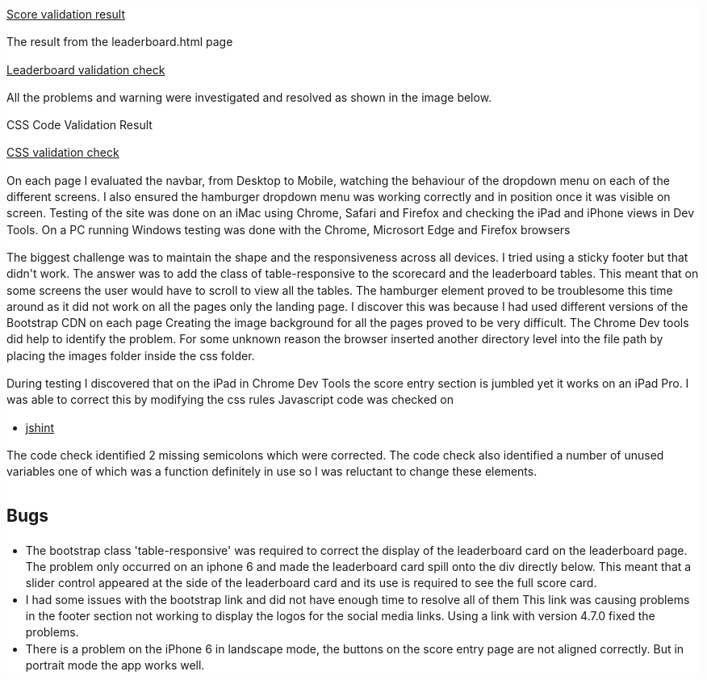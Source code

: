 [Score validation result](https://marks530.github.io/ms2-project-resubmit/images/score.html_validation_result.jpeg)

The result from the leaderboard.html page

[Leaderboard validation check](https://marks530.github.io/ms2-project-resubmit/images/leaderboard.validation.jpeg)

All the problems and warning were investigated and resolved as shown in the image below.

CSS Code Validation Result

[CSS validation check](https://marks530.github.io/ms2-project-resubmit/images/css_validation_result.jpeg)


On each page I evaluated the navbar, from Desktop to Mobile, watching the behaviour of the dropdown menu on each of the different screens. I also ensured the hamburger dropdown menu was working correctly and in position once it was visible on screen.
Testing of the site was done on an iMac using Chrome, Safari and Firefox and checking the iPad and iPhone views in Dev Tools.
On a PC running Windows testing was done with the Chrome, Microsort Edge and Firefox browsers

The biggest challenge was to maintain the shape and the responsiveness across all devices.
I tried using a sticky footer but that didn't work. The answer was to add the class of table-responsive to the scorecard and the leaderboard tables. This meant that on some screens the user would have to scroll to view all the tables.
The hamburger element proved to be troublesome this time around as it did not work on all the pages only the landing page. I discover this was because I had used different versions of the Bootstrap CDN on each page
Creating the image background for all the pages proved to be very difficult. The Chrome Dev tools did help to identify the problem. For some unknown reason the browser inserted another
directory level into the file path by placing the images folder inside the css folder.

During testing I discovered that on the iPad in Chrome Dev Tools the score entry section is jumbled yet it works on an iPad Pro. I was able to correct this by modifying the css rules
Javascript code was checked on 

  -  [jshint](https://jshint.com/)

  The code check identified 2 missing semicolons which were corrected. The code check also identified a number of unused variables one of which was a function definitely in use so I was reluctant to change these elements.

 

## Bugs

* The bootstrap class 'table-responsive' was required to correct the display of the leaderboard card on the leaderboard page. The problem only occurred on an iphone 6 and made the leaderboard card spill onto the div directly below. This meant that a slider control appeared at the side of the leaderboard card and its use is required to see the full score card. 
* I had some issues with the bootstrap link and did not have enough time to resolve all of them
This link was causing problems in the footer section not working to display the logos for the social media links. Using a link with version 4.7.0 fixed the problems.
* There is a problem on the iPhone 6 in landscape mode, the buttons on the score entry page are not aligned correctly. But in portrait mode the app works well.
